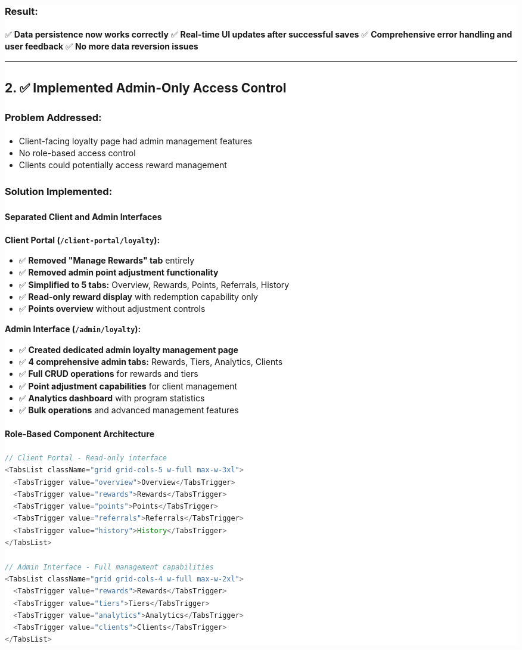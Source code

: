 ### **Result:**
✅ **Data persistence now works correctly**
✅ **Real-time UI updates after successful saves**
✅ **Comprehensive error handling and user feedback**
✅ **No more data reversion issues**

---

## 2. ✅ **Implemented Admin-Only Access Control**

### **Problem Addressed:**
- Client-facing loyalty page had admin management features
- No role-based access control
- Clients could potentially access reward management

### **Solution Implemented:**

#### **Separated Client and Admin Interfaces**

**Client Portal (`/client-portal/loyalty`):**
- ✅ **Removed "Manage Rewards" tab** entirely
- ✅ **Removed admin point adjustment functionality**
- ✅ **Simplified to 5 tabs:** Overview, Rewards, Points, Referrals, History
- ✅ **Read-only reward display** with redemption capability only
- ✅ **Points overview** without adjustment controls

**Admin Interface (`/admin/loyalty`):**
- ✅ **Created dedicated admin loyalty management page**
- ✅ **4 comprehensive admin tabs:** Rewards, Tiers, Analytics, Clients
- ✅ **Full CRUD operations** for rewards and tiers
- ✅ **Point adjustment capabilities** for client management
- ✅ **Analytics dashboard** with program statistics
- ✅ **Bulk operations** and advanced management features

#### **Role-Based Component Architecture**
```typescript
// Client Portal - Read-only interface
<TabsList className="grid grid-cols-5 w-full max-w-3xl">
  <TabsTrigger value="overview">Overview</TabsTrigger>
  <TabsTrigger value="rewards">Rewards</TabsTrigger>
  <TabsTrigger value="points">Points</TabsTrigger>
  <TabsTrigger value="referrals">Referrals</TabsTrigger>
  <TabsTrigger value="history">History</TabsTrigger>
</TabsList>

// Admin Interface - Full management capabilities
<TabsList className="grid grid-cols-4 w-full max-w-2xl">
  <TabsTrigger value="rewards">Rewards</TabsTrigger>
  <TabsTrigger value="tiers">Tiers</TabsTrigger>
  <TabsTrigger value="analytics">Analytics</TabsTrigger>
  <TabsTrigger value="clients">Clients</TabsTrigger>
</TabsList>
```
